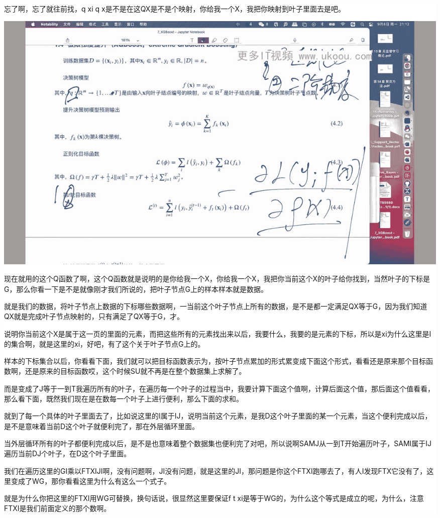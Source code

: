 忘了啊，忘了就往前找，q xi q x是不是在这QX是不是个映射，你给我一个X，我把你映射到叶子里面去是吧。



![](img/4461d05e218e8fd47973912ad5a92706_51.png)

现在就用的这个Q函数了啊，这个Q函数就是说明的是你给我一个X，你给我一个X，我把你当前这个X的叶子给你找到，当然叶子的下标是G，那么你看一下是不是就像刚才我们所说的，把叶子节点G上的样本样本就是数据。

就是我们的数据，将叶子节点上数据的下标哪些数据啊，一当前这个叶子节点上所有的数据，是不是都一定满足QX等于G，因为我们知道QX就是完成叶子节点映射的，只有满足了QX等于G，才。

说明你当前这个X是属于这一页的里面的元素，而把这些所有的元素找出来以后，我要什么，我要的是元素的下标，所以是xi为什么这里是I的集合啊，就是这里的xi，好吧，有了这个关于叶子节点G上的。

样本的下标集合以后，你看看下面，我们就可以把目标函数表示为，按叶子节点累加的形式累变成下面这个形式，看看还是原来那个目标函数啊，还是原来的目标函数哎，这个时候SU就不再是在整个数据集上求解了。

而是变成了J等于一到T我遍历所有的叶子，在遍历每一个叶子的过程当中，我要计算下面这个值啊，计算后面这个值，那后面这个值看看，那么看下面，既然我们现在是在数每一个叶子上进行便利，那么下面的求和。

就到了每一个具体的叶子里面去了，比如说这里的I属于IJ，说明当前这个元素，是我D这个叶子里面的某一个元素，当这个便利完成以后，是不是意味着当前D这个叶子就便利完了，那在外层循环里面。

当外层循环所有的叶子都便利完成以后，是不是也意味着整个数据集也便利完了对吧，所以说啊SAMJ从一到T开始遍历叶子，SAMI属于IJ遍历当前DJ个叶子，在D这个叶子里面。

我们在遍历这里的GI乘以FTXIJI啊，没有问题啊，JI没有问题，就是这里的JI，那问题是你这个FTXI跑哪去了，有人I发现FTX它没有了，这里变成了WG，那你看看这里为什么有这么一个式子。

就是为什么你把这里的FTXI用WG可替换，换句话说，很显然这里要保证f t xi是等于WG的，为什么这个等式是成立的呢，为什么，注意FTXI是我们前面定义的那个数啊。


